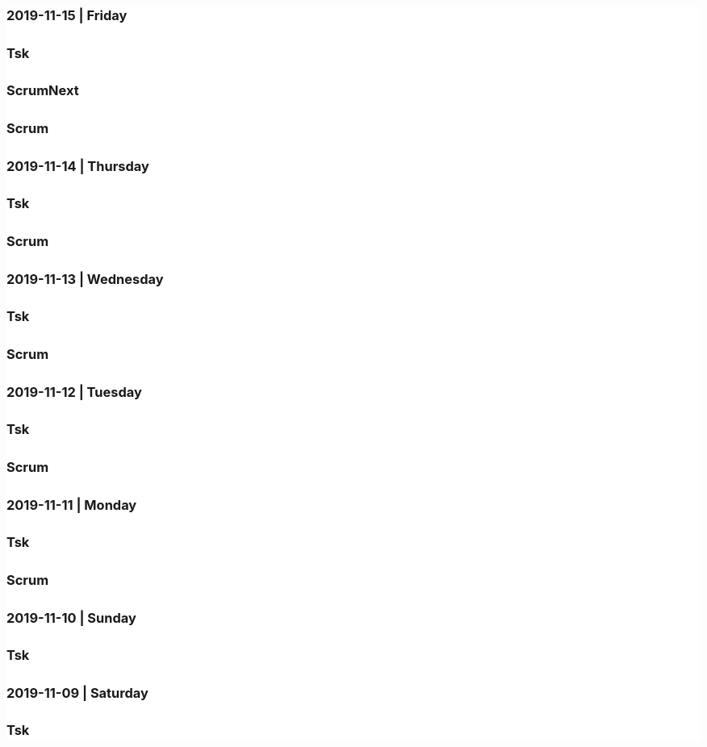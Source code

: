 ###

### 2019-11-15 | Friday
### Tsk

### ScrumNext

### Scrum

### 

### 2019-11-14 | Thursday
### Tsk

### Scrum 

### 

### 2019-11-13 | Wednesday
### Tsk

### Scrum 

### 

### 2019-11-12 | Tuesday
### Tsk

### Scrum 

### 

### 2019-11-11 | Monday
### Tsk

### Scrum 

### 


### 2019-11-10 | Sunday
### Tsk

###

### 2019-11-09 | Saturday
### Tsk
